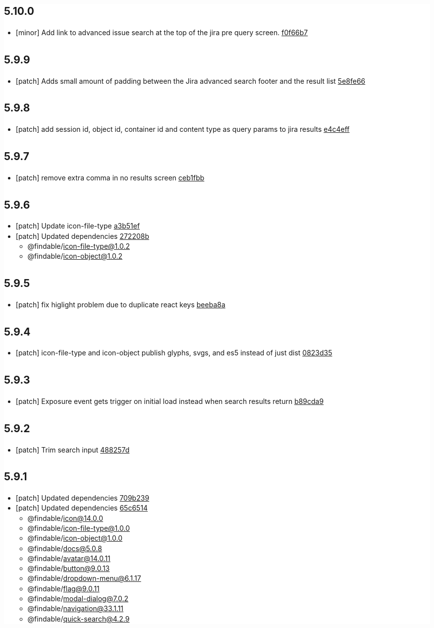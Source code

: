 ## 5.10.0
- [minor] Add link to advanced issue search at the top of the jira pre query screen. [f0f66b7](https://github.com/fnamazing/uiKit/commits/f0f66b7)

## 5.9.9
- [patch] Adds small amount of padding between the Jira advanced search footer and the result list [5e8fe66](https://github.com/fnamazing/uiKit/commits/5e8fe66)

## 5.9.8
- [patch] add session id, object id, container id and content type as query params to jira results [e4c4eff](https://github.com/fnamazing/uiKit/commits/e4c4eff)

## 5.9.7
- [patch] remove extra comma in no results screen [ceb1fbb](https://github.com/fnamazing/uiKit/commits/ceb1fbb)

## 5.9.6
- [patch] Update icon-file-type [a3b51ef](https://github.com/fnamazing/uiKit/commits/a3b51ef)
- [patch] Updated dependencies [272208b](https://github.com/fnamazing/uiKit/commits/272208b)
  - @findable/icon-file-type@1.0.2
  - @findable/icon-object@1.0.2

## 5.9.5
- [patch] fix higlight problem due to duplicate react keys [beeba8a](https://github.com/fnamazing/uiKit/commits/beeba8a)

## 5.9.4
- [patch] icon-file-type and icon-object publish glyphs, svgs, and es5 instead of just dist [0823d35](https://github.com/fnamazing/uiKit/commits/0823d35)

## 5.9.3
- [patch] Exposure event gets trigger on initial load instead when search results return [b89cda9](https://github.com/fnamazing/uiKit/commits/b89cda9)

## 5.9.2
- [patch] Trim search input [488257d](https://github.com/fnamazing/uiKit/commits/488257d)

## 5.9.1
- [patch] Updated dependencies [709b239](https://github.com/fnamazing/uiKit/commits/709b239)
- [patch] Updated dependencies [65c6514](https://github.com/fnamazing/uiKit/commits/65c6514)
  - @findable/icon@14.0.0
  - @findable/icon-file-type@1.0.0
  - @findable/icon-object@1.0.0
  - @findable/docs@5.0.8
  - @findable/avatar@14.0.11
  - @findable/button@9.0.13
  - @findable/dropdown-menu@6.1.17
  - @findable/flag@9.0.11
  - @findable/modal-dialog@7.0.2
  - @findable/navigation@33.1.11
  - @findable/quick-search@4.2.9
